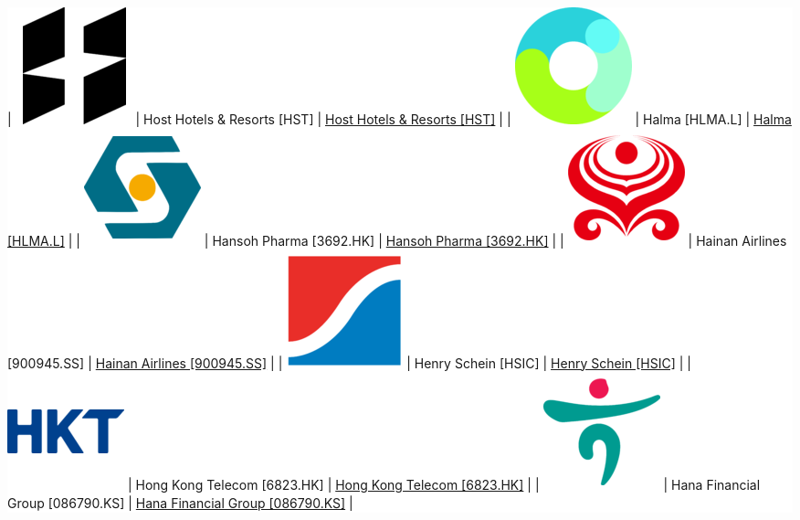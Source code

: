 | ![Host Hotels & Resorts [HST]](/img/128/HST-3c308ae5.png) | Host Hotels & Resorts [HST] | [Host Hotels & Resorts [HST]](../../page/host-hotels-and-resorts/logo/ ) |
| ![Halma [HLMA.L]](/img/128/HLMA.L-2c8b1068.png) | Halma [HLMA.L] | [Halma [HLMA.L]](../../page/halma/logo/ ) |
| ![Hansoh Pharma [3692.HK]](/img/128/3692.HK-bf834a16.png) | Hansoh Pharma [3692.HK] | [Hansoh Pharma [3692.HK]](../../page/hansoh-pharma/logo/ ) |
| ![Hainan Airlines [900945.SS]](/img/128/900945.SS-f980236d.png) | Hainan Airlines [900945.SS] | [Hainan Airlines [900945.SS]](../../page/hainan-airlines/logo/ ) |
| ![Henry Schein [HSIC]](/img/128/HSIC-f96bd28c.png) | Henry Schein [HSIC] | [Henry Schein [HSIC]](../../page/henry-schein/logo/ ) |
| ![Hong Kong Telecom [6823.HK]](/img/128/6823.HK-5930a2d3.png) | Hong Kong Telecom [6823.HK] | [Hong Kong Telecom [6823.HK]](../../page/hkt/logo/ ) |
| ![Hana Financial Group [086790.KS]](/img/128/086790.KS-b5730d40.png) | Hana Financial Group [086790.KS] | [Hana Financial Group [086790.KS]](../../page/hana-financial-group/logo/ ) |